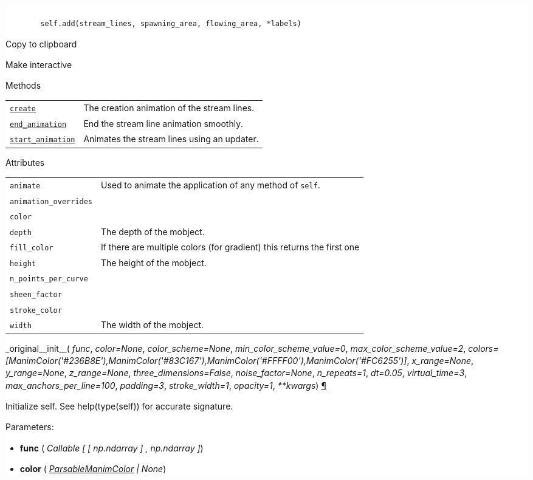 ```

        self.add(stream_lines, spawning_area, flowing_area, *labels)

```

Copy to clipboard

Make interactive

Methods

|     |     |
| --- | --- |
| [`create`](https://docs.manim.community/en/stable/reference/manim.mobject.vector_field.StreamLines.html#manim.mobject.vector_field.StreamLines.create "manim.mobject.vector_field.StreamLines.create") | The creation animation of the stream lines. |
| [`end_animation`](https://docs.manim.community/en/stable/reference/manim.mobject.vector_field.StreamLines.html#manim.mobject.vector_field.StreamLines.end_animation "manim.mobject.vector_field.StreamLines.end_animation") | End the stream line animation smoothly. |
| [`start_animation`](https://docs.manim.community/en/stable/reference/manim.mobject.vector_field.StreamLines.html#manim.mobject.vector_field.StreamLines.start_animation "manim.mobject.vector_field.StreamLines.start_animation") | Animates the stream lines using an updater. |

Attributes

|     |     |
| --- | --- |
| `animate` | Used to animate the application of any method of `self`. |
| `animation_overrides` |  |
| `color` |  |
| `depth` | The depth of the mobject. |
| `fill_color` | If there are multiple colors (for gradient) this returns the first one |
| `height` | The height of the mobject. |
| `n_points_per_curve` |  |
| `sheen_factor` |  |
| `stroke_color` |  |
| `width` | The width of the mobject. |

\_original\_\_init\_\_( _func_, _color=None_, _color\_scheme=None_, _min\_color\_scheme\_value=0_, _max\_color\_scheme\_value=2_, _colors=\[ManimColor('#236B8E'),ManimColor('#83C167'),ManimColor('#FFFF00'),ManimColor('#FC6255')\]_, _x\_range=None_, _y\_range=None_, _z\_range=None_, _three\_dimensions=False_, _noise\_factor=None_, _n\_repeats=1_, _dt=0.05_, _virtual\_time=3_, _max\_anchors\_per\_line=100_, _padding=3_, _stroke\_width=1_, _opacity=1_, _\*\*kwargs_) [¶](https://docs.manim.community/en/stable/reference/manim.mobject.vector_field.StreamLines.html#manim.mobject.vector_field.StreamLines._original__init__ "Link to this definition")

Initialize self. See help(type(self)) for accurate signature.

Parameters:

- **func** ( _Callable_ _\[_ _\[_ _np.ndarray_ _\]_ _,_ _np.ndarray_ _\]_)

- **color** ( [_ParsableManimColor_](https://docs.manim.community/en/stable/reference/manim.utils.color.core.html#manim.utils.color.core.ParsableManimColor "manim.utils.color.core.ParsableManimColor") _\|_ _None_)

